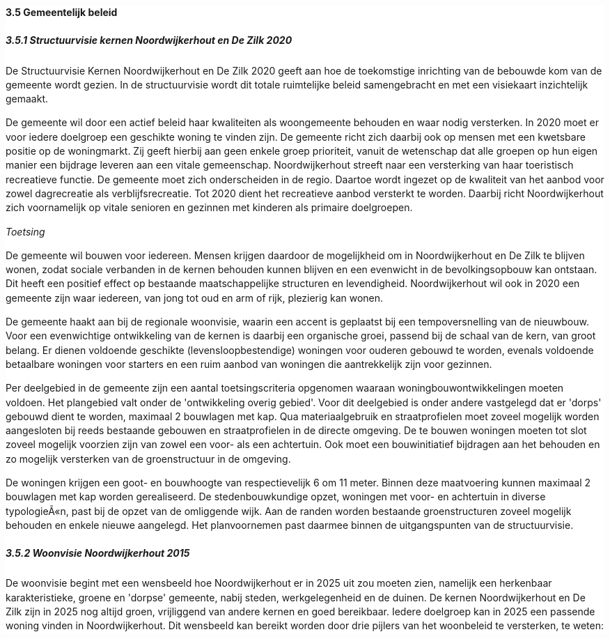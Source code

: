 #### 3\.5 Gemeentelijk beleid

##### 3\.5\.1 Structuurvisie kernen Noordwijkerhout en De Zilk 2020

De Structuurvisie Kernen Noordwijkerhout en De Zilk 2020 geeft aan hoe de toekomstige inrichting van de bebouwde kom van de gemeente wordt gezien. In de structuurvisie wordt dit totale ruimtelijke beleid samengebracht en met een visiekaart inzichtelijk gemaakt.

De gemeente wil door een actief beleid haar kwaliteiten als woongemeente behouden en waar nodig versterken. In 2020 moet er voor iedere doelgroep een geschikte woning te vinden zijn. De gemeente richt zich daarbij ook op mensen met een kwetsbare positie op de woningmarkt. Zij geeft hierbij aan geen enkele groep prioriteit, vanuit de wetenschap dat alle groepen op hun eigen manier een bijdrage leveren aan een vitale gemeenschap. Noordwijkerhout streeft naar een versterking van haar toeristisch recreatieve functie. De gemeente moet zich onderscheiden in de regio. Daartoe wordt ingezet op de kwaliteit van het aanbod voor zowel dagrecreatie als verblijfsrecreatie. Tot 2020 dient het recreatieve aanbod versterkt te worden. Daarbij richt Noordwijkerhout zich voornamelijk op vitale senioren en gezinnen met kinderen als primaire doelgroepen.

*Toetsing*

De gemeente wil bouwen voor iedereen. Mensen krijgen daardoor de mogelijkheid om in Noordwijkerhout en De Zilk te blijven wonen, zodat sociale verbanden in de kernen behouden kunnen blijven en een evenwicht in de bevolkingsopbouw kan ontstaan. Dit heeft een positief effect op bestaande maatschappelijke structuren en levendigheid. Noordwijkerhout wil ook in 2020 een gemeente zijn waar iedereen, van jong tot oud en arm of rijk, plezierig kan wonen.

De gemeente haakt aan bij de regionale woonvisie, waarin een accent is geplaatst bij een tempoversnelling van de nieuwbouw. Voor een evenwichtige ontwikkeling van de kernen is daarbij een organische groei, passend bij de schaal van de kern, van groot belang. Er dienen voldoende geschikte (levensloopbestendige) woningen voor ouderen gebouwd te worden, evenals voldoende betaalbare woningen voor starters en een ruim aanbod van woningen die aantrekkelijk zijn voor gezinnen.

Per deelgebied in de gemeente zijn een aantal toetsingscriteria opgenomen waaraan woningbouwontwikkelingen moeten voldoen. Het plangebied valt onder de 'ontwikkeling overig gebied'. Voor dit deelgebied is onder andere vastgelegd dat er 'dorps' gebouwd dient te worden, maximaal 2 bouwlagen met kap. Qua materiaalgebruik en straatprofielen moet zoveel mogelijk worden aangesloten bij reeds bestaande gebouwen en straatprofielen in de directe omgeving. De te bouwen woningen moeten tot slot zoveel mogelijk voorzien zijn van zowel een voor\- als een achtertuin. Ook moet een bouwinitiatief bijdragen aan het behouden en zo mogelijk versterken van de groenstructuur in de omgeving.

De woningen krijgen een goot\- en bouwhoogte van respectievelijk 6 om 11 meter. Binnen deze maatvoering kunnen maximaal 2 bouwlagen met kap worden gerealiseerd. De stedenbouwkundige opzet, woningen met voor\- en achtertuin in diverse typologieÃ«n, past bij de opzet van de omliggende wijk. Aan de randen worden bestaande groenstructuren zoveel mogelijk behouden en enkele nieuwe aangelegd. Het planvoornemen past daarmee binnen de uitgangspunten van de structuurvisie.

##### 3\.5\.2 Woonvisie Noordwijkerhout 2015

De woonvisie begint met een wensbeeld hoe Noordwijkerhout er in 2025 uit zou moeten zien, namelijk een herkenbaar karakteristieke, groene en 'dorpse' gemeente, nabij steden, werkgelegenheid en de duinen. De kernen Noordwijkerhout en De Zilk zijn in 2025 nog altijd groen, vrijliggend van andere kernen en goed bereikbaar. Iedere doelgroep kan in 2025 een passende woning vinden in Noordwijkerhout. Dit wensbeeld kan bereikt worden door drie pijlers van het woonbeleid te versterken, te weten:
